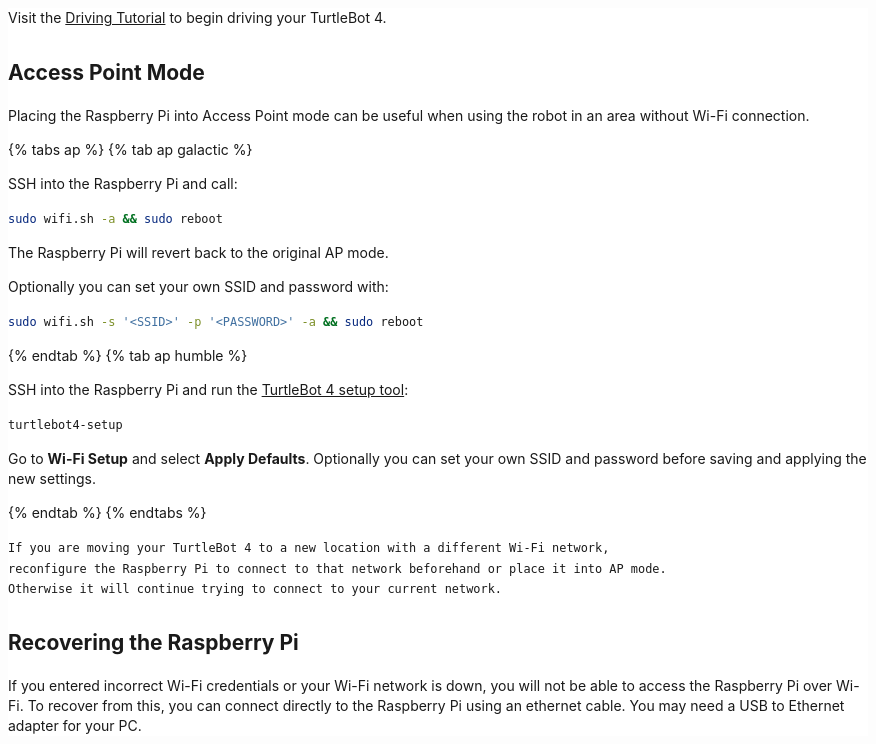 Visit the [Driving Tutorial](../tutorials/driving.md#joystick-teleoperation) to begin driving your TurtleBot 4.

## Access Point Mode

Placing the Raspberry Pi into Access Point mode can be useful when using the robot in an area without Wi-Fi connection.

{% tabs ap %}
{% tab ap galactic %}

SSH into the Raspberry Pi and call:

```bash
sudo wifi.sh -a && sudo reboot
```

The Raspberry Pi will revert back to the original AP mode.

Optionally you can set your own SSID and password with:

```bash
sudo wifi.sh -s '<SSID>' -p '<PASSWORD>' -a && sudo reboot
```

{% endtab %}
{% tab ap humble %}

SSH into the Raspberry Pi and run the [TurtleBot 4 setup tool](../software/turtlebot4_setup.md#configuration-tools):

```bash
turtlebot4-setup
```

Go to <b>Wi-Fi Setup</b> and select <b>Apply Defaults</b>. Optionally you can set your own SSID and password before saving and applying the new settings.

{% endtab %}
{% endtabs %}

```tip
If you are moving your TurtleBot 4 to a new location with a different Wi-Fi network, 
reconfigure the Raspberry Pi to connect to that network beforehand or place it into AP mode. 
Otherwise it will continue trying to connect to your current network.
```

## Recovering the Raspberry Pi

If you entered incorrect Wi-Fi credentials or your Wi-Fi network is down, you will not be able to access the Raspberry Pi over Wi-Fi. To recover from this, you can connect directly to the Raspberry Pi using an ethernet cable. You may need a USB to Ethernet adapter for your PC.

<figure class="aligncenter">